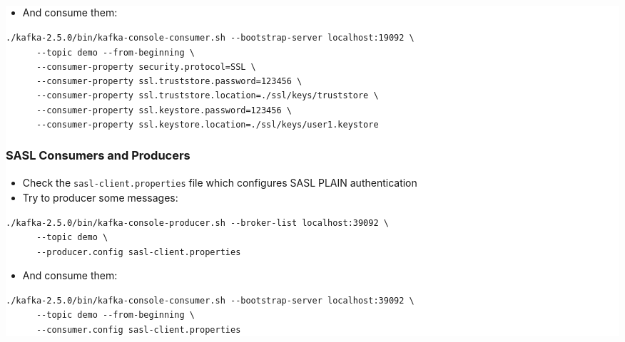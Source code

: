 * And consume them:

```
./kafka-2.5.0/bin/kafka-console-consumer.sh --bootstrap-server localhost:19092 \
      --topic demo --from-beginning \
      --consumer-property security.protocol=SSL \
      --consumer-property ssl.truststore.password=123456 \
      --consumer-property ssl.truststore.location=./ssl/keys/truststore \
      --consumer-property ssl.keystore.password=123456 \
      --consumer-property ssl.keystore.location=./ssl/keys/user1.keystore
```

### SASL Consumers and Producers

* Check the `sasl-client.properties` file  which configures SASL PLAIN authentication 
* Try to producer some messages:

```
./kafka-2.5.0/bin/kafka-console-producer.sh --broker-list localhost:39092 \
      --topic demo \
      --producer.config sasl-client.properties
```

* And consume them:

```
./kafka-2.5.0/bin/kafka-console-consumer.sh --bootstrap-server localhost:39092 \
      --topic demo --from-beginning \
      --consumer.config sasl-client.properties
```
